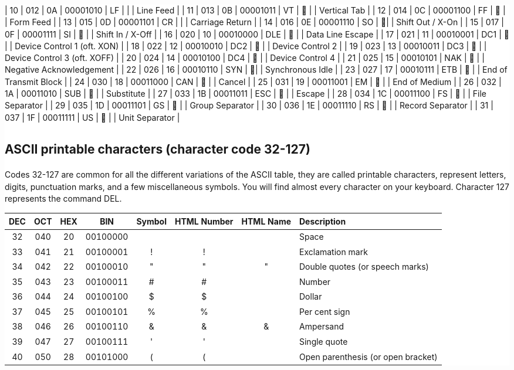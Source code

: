 |  10  | 012  |  0A  | 00001010 |   LF   |   &#010;    |           | Line Feed                    |
|  11  | 013  |  0B  | 00001011 |   VT   |   &#011;    |           | Vertical Tab                 |
|  12  | 014  |  0C  | 00001100 |   FF   |   &#012;    |           | Form Feed                    |
|  13  | 015  |  0D  | 00001101 |   CR   |   &#013;    |           | Carriage Return              |
|  14  | 016  |  0E  | 00001110 |   SO   |   &#014;    |           | Shift Out / X-On             |
|  15  | 017  |  0F  | 00001111 |   SI   |   &#015;    |           | Shift In / X-Off             |
|  16  | 020  |  10  | 00010000 |  DLE   |   &#016;    |           | Data Line Escape             |
|  17  | 021  |  11  | 00010001 |  DC1   |   &#017;    |           | Device Control 1 (oft. XON)  |
|  18  | 022  |  12  | 00010010 |  DC2   |   &#018;    |           | Device Control 2             |
|  19  | 023  |  13  | 00010011 |  DC3   |   &#019;    |           | Device Control 3 (oft. XOFF) |
|  20  | 024  |  14  | 00010100 |  DC4   |   &#020;    |           | Device Control 4             |
|  21  | 025  |  15  | 00010101 |  NAK   |   &#021;    |           | Negative Acknowledgement     |
|  22  | 026  |  16  | 00010110 |  SYN   |   &#022;    |           | Synchronous Idle             |
|  23  | 027  |  17  | 00010111 |  ETB   |   &#023;    |           | End of Transmit Block        |
|  24  | 030  |  18  | 00011000 |  CAN   |   &#024;    |           | Cancel                       |
|  25  | 031  |  19  | 00011001 |   EM   |   &#025;    |           | End of Medium                |
|  26  | 032  |  1A  | 00011010 |  SUB   |   &#026;    |           | Substitute                   |
|  27  | 033  |  1B  | 00011011 |  ESC   |   &#027;    |           | Escape                       |
|  28  | 034  |  1C  | 00011100 |   FS   |   &#028;    |           | File Separator               |
|  29  | 035  |  1D  | 00011101 |   GS   |   &#029;    |           | Group Separator              |
|  30  | 036  |  1E  | 00011110 |   RS   |   &#030;    |           | Record Separator             |
|  31  | 037  |  1F  | 00011111 |   US   |   &#031;    |           | Unit Separator               |



## ASCII printable characters (character code 32-127)

Codes 32-127 are common for all the different variations of the ASCII table, they are called printable characters, represent letters, digits, punctuation marks, and a few miscellaneous symbols. You will find almost every character on your keyboard. Character 127 represents the command DEL.

| DEC  | OCT  | HEX  |   BIN    | Symbol | HTML Number | HTML Name | Description                            |
| :--: | :--: | :--: | :------: | :----: | :---------: | :-------: | :------------------------------------- |
|  32  | 040  |  20  | 00100000 |        |    &#32;    |           | Space                                  |
|  33  | 041  |  21  | 00100001 |   !    |    &#33;    |           | Exclamation mark                       |
|  34  | 042  |  22  | 00100010 |   "    |    &#34;    |  &quot;   | Double quotes (or speech marks)        |
|  35  | 043  |  23  | 00100011 |   #    |    &#35;    |           | Number                                 |
|  36  | 044  |  24  | 00100100 |   $    |    &#36;    |           | Dollar                                 |
|  37  | 045  |  25  | 00100101 |   %    |    &#37;    |           | Per cent sign                          |
|  38  | 046  |  26  | 00100110 |   &    |    &#38;    |   &amp;   | Ampersand                              |
|  39  | 047  |  27  | 00100111 |   '    |    &#39;    |           | Single quote                           |
|  40  | 050  |  28  | 00101000 |   (    |    &#40;    |           | Open parenthesis (or open bracket)     |